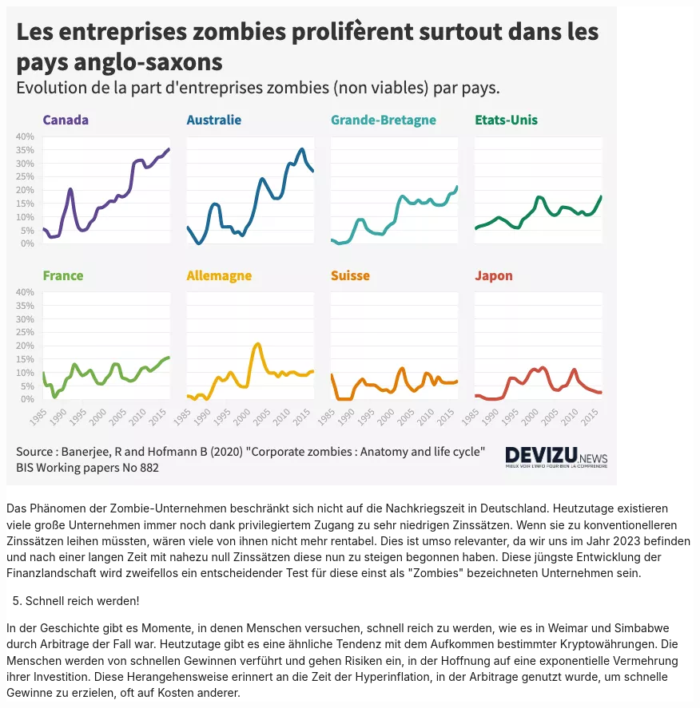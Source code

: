 ![image](assets/chapitre-3.3/5.webp)

Das Phänomen der Zombie-Unternehmen beschränkt sich nicht auf die Nachkriegszeit in Deutschland. Heutzutage existieren viele große Unternehmen immer noch dank privilegiertem Zugang zu sehr niedrigen Zinssätzen. Wenn sie zu konventionelleren Zinssätzen leihen müssten, wären viele von ihnen nicht mehr rentabel. Dies ist umso relevanter, da wir uns im Jahr 2023 befinden und nach einer langen Zeit mit nahezu null Zinssätzen diese nun zu steigen begonnen haben. Diese jüngste Entwicklung der Finanzlandschaft wird zweifellos ein entscheidender Test für diese einst als "Zombies" bezeichneten Unternehmen sein.

5. Schnell reich werden!

In der Geschichte gibt es Momente, in denen Menschen versuchen, schnell reich zu werden, wie es in Weimar und Simbabwe durch Arbitrage der Fall war. Heutzutage gibt es eine ähnliche Tendenz mit dem Aufkommen bestimmter Kryptowährungen. Die Menschen werden von schnellen Gewinnen verführt und gehen Risiken ein, in der Hoffnung auf eine exponentielle Vermehrung ihrer Investition. Diese Herangehensweise erinnert an die Zeit der Hyperinflation, in der Arbitrage genutzt wurde, um schnelle Gewinne zu erzielen, oft auf Kosten anderer.
